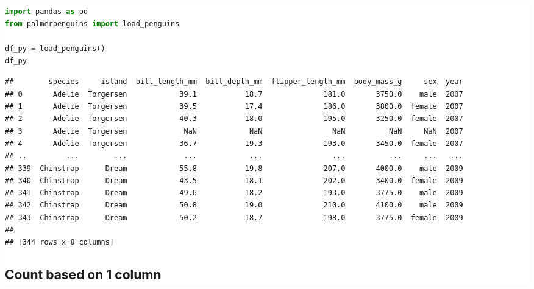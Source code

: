 ``` python
import pandas as pd
from palmerpenguins import load_penguins

df_py = load_penguins()
df_py
```

    ##        species     island  bill_length_mm  bill_depth_mm  flipper_length_mm  body_mass_g     sex  year
    ## 0       Adelie  Torgersen            39.1           18.7              181.0       3750.0    male  2007
    ## 1       Adelie  Torgersen            39.5           17.4              186.0       3800.0  female  2007
    ## 2       Adelie  Torgersen            40.3           18.0              195.0       3250.0  female  2007
    ## 3       Adelie  Torgersen             NaN            NaN                NaN          NaN     NaN  2007
    ## 4       Adelie  Torgersen            36.7           19.3              193.0       3450.0  female  2007
    ## ..         ...        ...             ...            ...                ...          ...     ...   ...
    ## 339  Chinstrap      Dream            55.8           19.8              207.0       4000.0    male  2009
    ## 340  Chinstrap      Dream            43.5           18.1              202.0       3400.0  female  2009
    ## 341  Chinstrap      Dream            49.6           18.2              193.0       3775.0    male  2009
    ## 342  Chinstrap      Dream            50.8           19.0              210.0       4100.0    male  2009
    ## 343  Chinstrap      Dream            50.2           18.7              198.0       3775.0  female  2009
    ## 
    ## [344 rows x 8 columns]

Count based on 1 column
-----------------------
